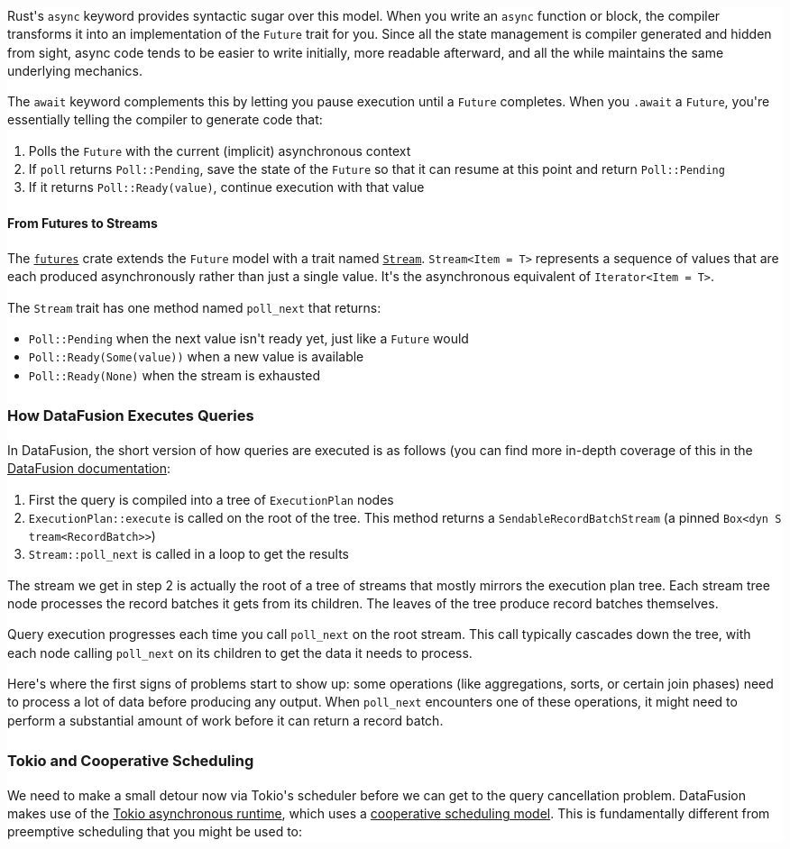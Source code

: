Rust's `async` keyword provides syntactic sugar over this model.
When you write an `async` function or block, the compiler transforms it into an implementation of the `Future` trait for you.
Since all the state management is compiler generated and hidden from sight, async code tends to be easier to write initially, more readable afterward, and all the while maintains the same underlying mechanics.

The `await` keyword complements this by letting you pause execution until a `Future` completes.
When you `.await` a `Future`, you're essentially telling the compiler to generate code that:
1. Polls the `Future` with the current (implicit) asynchronous context
2. If `poll` returns `Poll::Pending`, save the state of the `Future` so that it can resume at this point and return `Poll::Pending`
3. If it returns `Poll::Ready(value)`, continue execution with that value

#### From Futures to Streams

The [`futures`](https://docs.rs/futures/latest/futures/) crate extends the `Future` model with a trait named [`Stream`](https://docs.rs/futures/latest/futures/prelude/trait.Stream.html).
`Stream<Item = T>` represents a sequence of values that are each produced asynchronously rather than just a single value.
It's the asynchronous equivalent of `Iterator<Item = T>`.

The `Stream` trait has one method named `poll_next` that returns:
- `Poll::Pending` when the next value isn't ready yet, just like a `Future` would
- `Poll::Ready(Some(value))` when a new value is available
- `Poll::Ready(None)` when the stream is exhausted

### How DataFusion Executes Queries

In DataFusion, the short version of how queries are executed is as follows (you can find more in-depth coverage of this in the [DataFusion documentation](https://docs.rs/datafusion/latest/datafusion/#streaming-execution):

1. First the query is compiled into a tree of `ExecutionPlan` nodes
2. `ExecutionPlan::execute` is called on the root of the tree. This method returns a `SendableRecordBatchStream` (a pinned `Box<dyn Stream<RecordBatch>>`)
3. `Stream::poll_next` is called in a loop to get the results

The stream we get in step 2 is actually the root of a tree of streams that mostly mirrors the execution plan tree.
Each stream tree node processes the record batches it gets from its children.
The leaves of the tree produce record batches themselves.

Query execution progresses each time you call `poll_next` on the root stream.
This call typically cascades down the tree, with each node calling `poll_next` on its children to get the data it needs to process.

Here's where the first signs of problems start to show up: some operations (like aggregations, sorts, or certain join phases) need to process a lot of data before producing any output.
When `poll_next` encounters one of these operations, it might need to perform a substantial amount of work before it can return a record batch.

### Tokio and Cooperative Scheduling

We need to make a small detour now via Tokio's scheduler before we can get to the query cancellation problem.
DataFusion makes use of the [Tokio asynchronous runtime](https://tokio.rs), which uses a [cooperative scheduling model](https://docs.rs/tokio/latest/tokio/task/index.html#what-are-tasks).
This is fundamentally different from preemptive scheduling that you might be used to:
